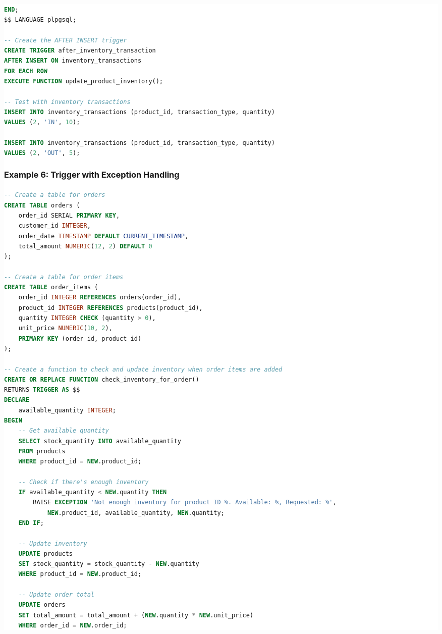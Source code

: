 ```sql
END;
$$ LANGUAGE plpgsql;

-- Create the AFTER INSERT trigger
CREATE TRIGGER after_inventory_transaction
AFTER INSERT ON inventory_transactions
FOR EACH ROW
EXECUTE FUNCTION update_product_inventory();

-- Test with inventory transactions
INSERT INTO inventory_transactions (product_id, transaction_type, quantity)
VALUES (2, 'IN', 10);

INSERT INTO inventory_transactions (product_id, transaction_type, quantity)
VALUES (2, 'OUT', 5);
```

### Example 6: Trigger with Exception Handling

```sql
-- Create a table for orders
CREATE TABLE orders (
    order_id SERIAL PRIMARY KEY,
    customer_id INTEGER,
    order_date TIMESTAMP DEFAULT CURRENT_TIMESTAMP,
    total_amount NUMERIC(12, 2) DEFAULT 0
);

-- Create a table for order items
CREATE TABLE order_items (
    order_id INTEGER REFERENCES orders(order_id),
    product_id INTEGER REFERENCES products(product_id),
    quantity INTEGER CHECK (quantity > 0),
    unit_price NUMERIC(10, 2),
    PRIMARY KEY (order_id, product_id)
);

-- Create a function to check and update inventory when order items are added
CREATE OR REPLACE FUNCTION check_inventory_for_order()
RETURNS TRIGGER AS $$
DECLARE
    available_quantity INTEGER;
BEGIN
    -- Get available quantity
    SELECT stock_quantity INTO available_quantity
    FROM products
    WHERE product_id = NEW.product_id;
    
    -- Check if there's enough inventory
    IF available_quantity < NEW.quantity THEN
        RAISE EXCEPTION 'Not enough inventory for product ID %. Available: %, Requested: %', 
            NEW.product_id, available_quantity, NEW.quantity;
    END IF;
    
    -- Update inventory
    UPDATE products
    SET stock_quantity = stock_quantity - NEW.quantity
    WHERE product_id = NEW.product_id;
    
    -- Update order total
    UPDATE orders
    SET total_amount = total_amount + (NEW.quantity * NEW.unit_price)
    WHERE order_id = NEW.order_id;
```